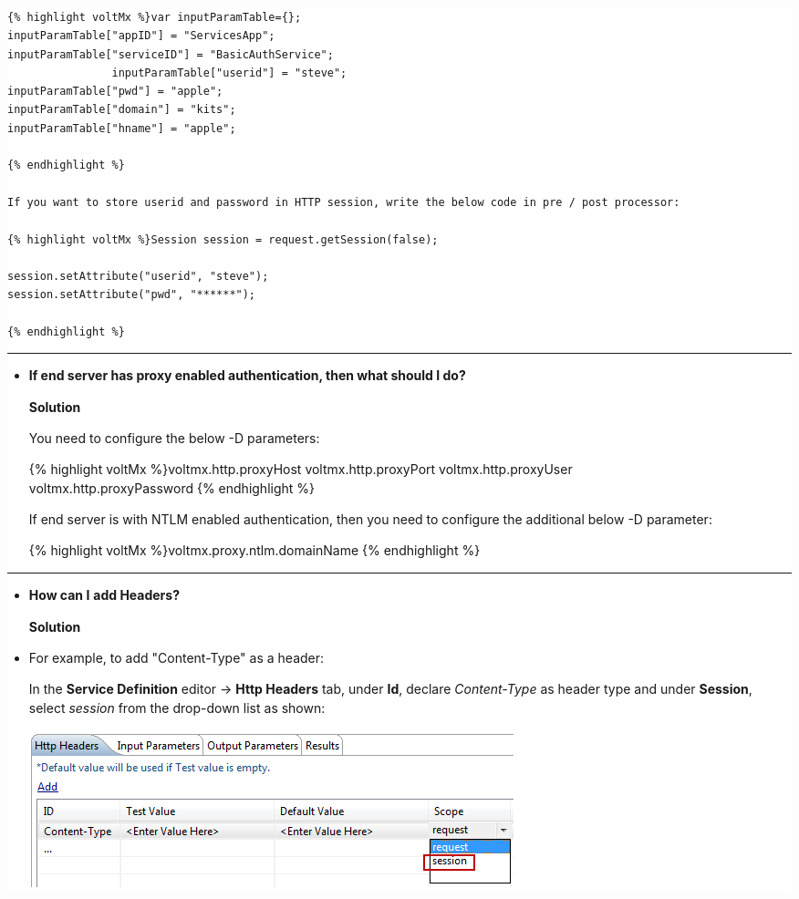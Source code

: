     {% highlight voltMx %}var inputParamTable={};                  
    inputParamTable["appID"] = "ServicesApp";                 
    inputParamTable["serviceID"] = "BasicAuthService";
                    inputParamTable["userid"] = "steve";                  
    inputParamTable["pwd"] = "apple";  
    inputParamTable["domain"] = "kits";                  
    inputParamTable["hname"] = "apple";  
    
    {% endhighlight %}
    
    If you want to store userid and password in HTTP session, write the below code in pre / post processor:
    
    {% highlight voltMx %}Session session = request.getSession(false);
    
    session.setAttribute("userid", "steve");
    session.setAttribute("pwd", "******");
    
    {% endhighlight %}

* * *

-  **If end server has proxy enabled authentication, then what should I do?**
    
    **Solution**
    
    You need to configure the below -D parameters:
    
    {% highlight voltMx %}voltmx.http.proxyHost
    voltmx.http.proxyPort
    voltmx.http.proxyUser  
    voltmx.http.proxyPassword
    {% endhighlight %}
    
    If end server is with NTLM enabled authentication, then you need to configure the additional below -D parameter:
    
    {% highlight voltMx %}voltmx.proxy.ntlm.domainName
    {% endhighlight %}

* * *

-  **How can I** **add Headers?**
    
    **Solution**
    

-  For example, to add "Content-Type" as a header:
    
    In the **Service Definition** editor -> **Http Headers** tab, under **Id**, declare _Content-Type_ as header type and under **Session**, select _session_ from the drop-down list as shown:
    
    ![](Resources/Images/headers.png)
    